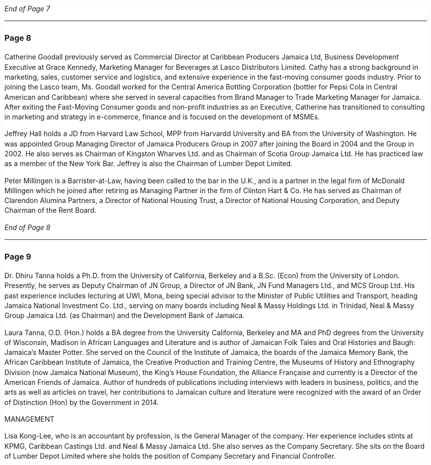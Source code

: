 *End of Page 7*

---

### Page 8

Catherine Goodall previously served as Commercial Director at Caribbean Producers Jamaica Ltd, Business Development Executive at Grace Kennedy, Marketing Manager for Beverages at Lasco Distributors Limited. Cathy has a strong background in marketing, sales, customer service and logistics, and extensive experience in the fast-moving consumer goods industry. Prior to joining the Lasco team, Ms. Goodall worked for the Central America Bottling Corporation (bottler for Pepsi Cola in Central American and Caribbean) where she served in several capacities from Brand Manager to Trade Marketing Manager for Jamaica. After exiting the Fast-Moving Consumer goods and non-profit industries as an Executive, Catherine has transitioned to consulting in marketing and strategy in e-commerce, finance and is focused on the development of MSMEs.

Jeffrey Hall holds a JD from Harvard Law School, MPP from Harvardd University and BA from the University of Washington. He was appointed Group Managing Director of Jamaica Producers Group in 2007 after joining the Board in 2004 and the Group in 2002. He also serves as Chairman of Kingston Wharves Ltd. and as Chairman of Scotia Group Jamaica Ltd. He has practiced law as a member of the New York Bar. Jeffrey is also the Chairman of Lumber Depot Limited.

Peter Millingen is a Barrister-at-Law, having been called to the bar in the U.K., and is a partner in the legal firm of McDonald Millingen which he joined after retiring as Managing Partner in the firm of Clinton Hart & Co. He has served as Chairman of Clarendon Alumina Partners, a Director of National Housing Trust, a Director of National Housing Corporation, and Deputy Chairman of the Rent Board.

*End of Page 8*

---

### Page 9

Dr. Dhiru Tanna holds a Ph.D. from the University of California, Berkeley and a B.Sc. (Econ) from the University of London. Presently, he serves as Deputy Chairman of JN Group, a Director of JN Bank, JN Fund Managers Ltd., and MCS Group Ltd. His past experience includes lecturing at UWI, Mona, being special advisor to the Minister of Public Utilities and Transport, heading Jamaica National Investment Co. Ltd., serving on many boards including Neal & Massy Holdings Ltd. in Trinidad, Neal & Massy Group Jamaica Ltd. (as Chairman) and the Development Bank of Jamaica.

Laura Tanna, O.D. (Hon.) holds a BA degree from the University California, Berkeley and MA and PhD degrees from the University of Wisconsin, Madison in African Languages and Literature and is author of Jamaican Folk Tales and Oral Histories and Baugh: Jamaica’s Master Potter. She served on the Council of the Institute of Jamaica, the boards of the Jamaica Memory Bank, the African Caribbean Institute of Jamaica, the Creative Production and Training Centre, the Museums of History and Ethnography Division (now Jamaica National Museum), the King’s House Foundation, the Alliance Française and currently is a Director of the American Friends of Jamaica. Author of hundreds of publications including interviews with leaders in business, politics, and the arts as well as articles on travel, her contributions to Jamaican culture and literature were recognized with the award of an Order of Distinction (Hon) by the Government in 2014.

MANAGEMENT

Lisa Kong-Lee, who is an accountant by profession, is the General Manager of the company. Her experience includes stints at KPMG, Caribbean Castings Ltd. and Neal & Massy Jamaica Ltd. She also serves as the Company Secretary. She sits on the Board of Lumber Depot Limited where she holds the position of Company Secretary and Financial Controller.
